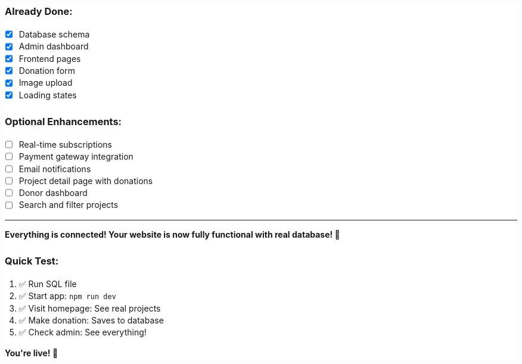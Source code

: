 ### Already Done:
- [x] Database schema
- [x] Admin dashboard
- [x] Frontend pages
- [x] Donation form
- [x] Image upload
- [x] Loading states

### Optional Enhancements:
- [ ] Real-time subscriptions
- [ ] Payment gateway integration
- [ ] Email notifications
- [ ] Project detail page with donations
- [ ] Donor dashboard
- [ ] Search and filter projects

---

**Everything is connected! Your website is now fully functional with real database! 🎉**

### Quick Test:
1. ✅ Run SQL file
2. ✅ Start app: `npm run dev`
3. ✅ Visit homepage: See real projects
4. ✅ Make donation: Saves to database
5. ✅ Check admin: See everything!

**You're live! 🚀**
